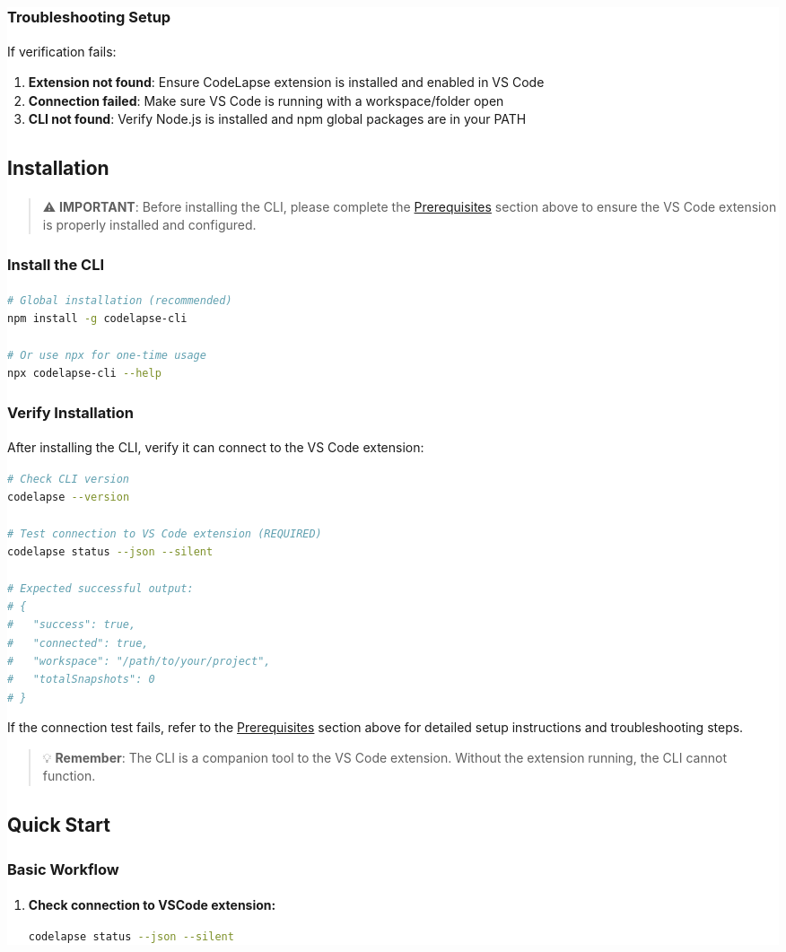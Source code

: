 ### Troubleshooting Setup

If verification fails:

1. **Extension not found**: Ensure CodeLapse extension is installed and enabled in VS Code
2. **Connection failed**: Make sure VS Code is running with a workspace/folder open
3. **CLI not found**: Verify Node.js is installed and npm global packages are in your PATH

## Installation

> ⚠️ **IMPORTANT**: Before installing the CLI, please complete the [Prerequisites](#prerequisites) section above to ensure the VS Code extension is properly installed and configured.

### Install the CLI

```bash
# Global installation (recommended)
npm install -g codelapse-cli

# Or use npx for one-time usage
npx codelapse-cli --help
```

### Verify Installation

After installing the CLI, verify it can connect to the VS Code extension:

```bash
# Check CLI version
codelapse --version

# Test connection to VS Code extension (REQUIRED)
codelapse status --json --silent

# Expected successful output:
# {
#   "success": true,
#   "connected": true,
#   "workspace": "/path/to/your/project",
#   "totalSnapshots": 0
# }
```

If the connection test fails, refer to the [Prerequisites](#prerequisites) section above for detailed setup instructions and troubleshooting steps.

> 💡 **Remember**: The CLI is a companion tool to the VS Code extension. Without the extension running, the CLI cannot function.

## Quick Start

### Basic Workflow
1. **Check connection to VSCode extension:**
   ```bash
   codelapse status --json --silent
   ```
